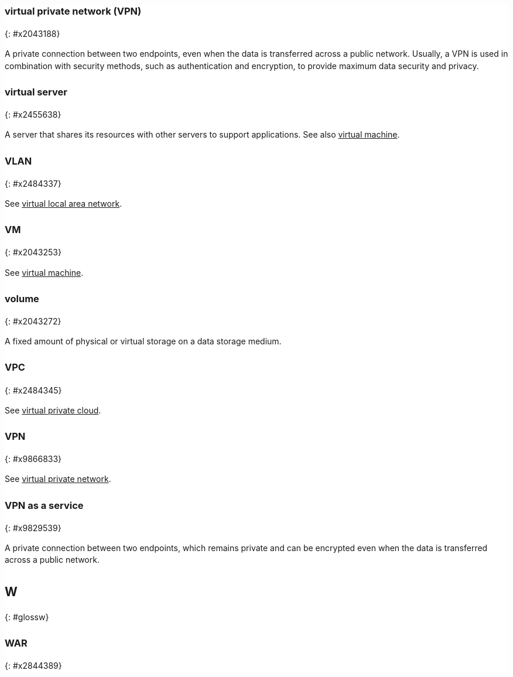 ### virtual private network (VPN)
{: #x2043188}

A private connection between two endpoints, even when the data is transferred across a public network. Usually, a VPN is used in combination with security methods, such as authentication and encryption, to provide maximum data security and privacy.

### virtual server
{: #x2455638}

A server that shares its resources with other servers to support applications. See also [virtual machine](#x2043165).

### VLAN
{: #x2484337}

See [virtual local area network](#x2438470).


### VM
{: #x2043253}

See [virtual machine](#x2043165).


### volume
{: #x2043272}

A fixed amount of physical or virtual storage on a data storage medium.

### VPC
{: #x2484345}

See [virtual private cloud](#x4585403).


### VPN
{: #x9866833}

See [virtual private network](#x2043188).


### VPN as a service
{: #x9829539}

A private connection between two endpoints, which remains private and can be encrypted even when the data is transferred across a public network.

## W
{: #glossw}


### WAR
{: #x2844389}
